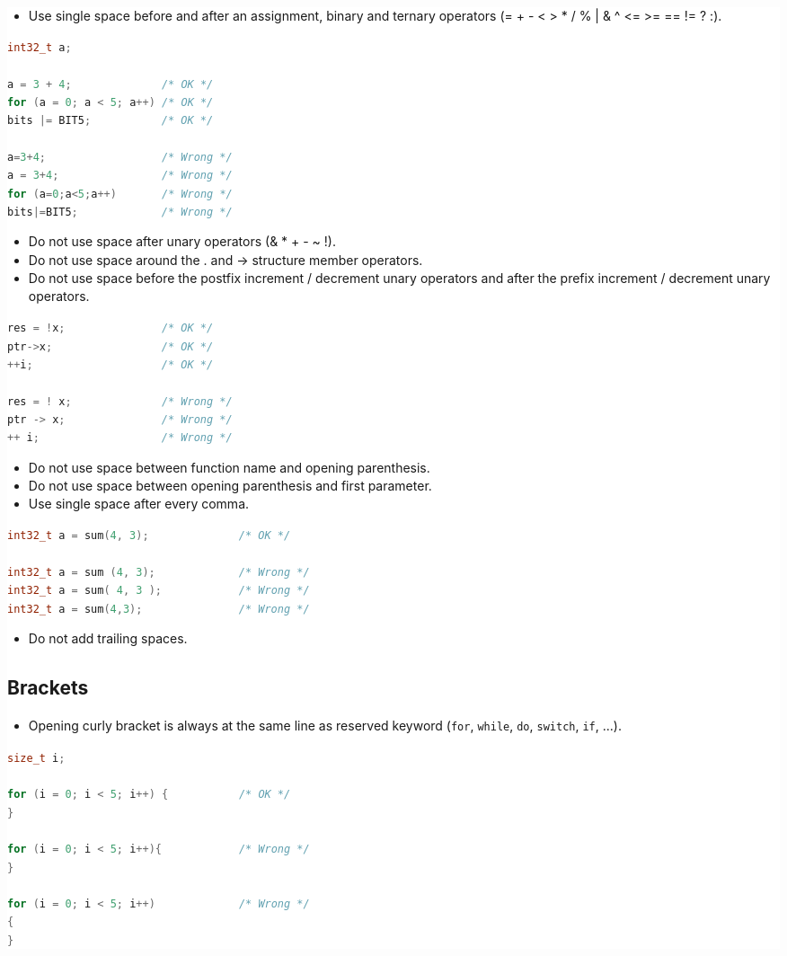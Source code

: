 - Use single space before and after an assignment, binary and ternary operators (=  +  -  <  >  *  /  %  |  &  ^  <=  >=  ==  !=  ?  :).
```c
int32_t a;

a = 3 + 4;              /* OK */
for (a = 0; a < 5; a++) /* OK */
bits |= BIT5;           /* OK */

a=3+4;                  /* Wrong */
a = 3+4;                /* Wrong */
for (a=0;a<5;a++)       /* Wrong */
bits|=BIT5;             /* Wrong */
```

- Do not use space after unary operators (&  *  +  -  ~  !).
- Do not use space around the . and -> structure member operators.
- Do not use space before the postfix increment / decrement unary operators and after the prefix increment / decrement unary operators.
```c
res = !x;               /* OK */
ptr->x;                 /* OK */
++i;                    /* OK */

res = ! x;              /* Wrong */
ptr -> x;               /* Wrong */
++ i;                   /* Wrong */
```

- Do not use space between function name and opening parenthesis.
- Do not use space between opening parenthesis and first parameter.
- Use single space after every comma.
```c
int32_t a = sum(4, 3);              /* OK */

int32_t a = sum (4, 3);             /* Wrong */
int32_t a = sum( 4, 3 );            /* Wrong */
int32_t a = sum(4,3);               /* Wrong */
```
- Do not add trailing spaces.

## Brackets

- Opening curly bracket is always at the same line as reserved keyword (`for`, `while`, `do`, `switch`, `if`, ...).
```c
size_t i;

for (i = 0; i < 5; i++) {           /* OK */
}

for (i = 0; i < 5; i++){            /* Wrong */
}

for (i = 0; i < 5; i++)             /* Wrong */
{
}
```
